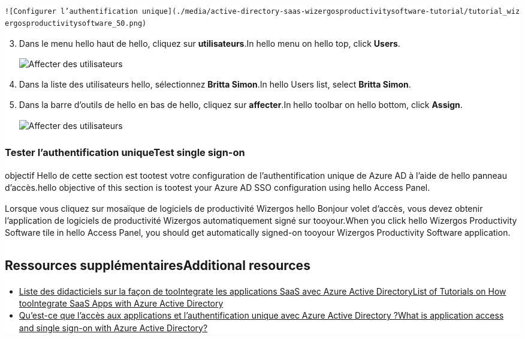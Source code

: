     ![Configurer l’authentification unique](./media/active-directory-saas-wizergosproductivitysoftware-tutorial/tutorial_wizergosproductivitysoftware_50.png)
3. <span data-ttu-id="25ee9-217">Dans le menu hello haut de hello, cliquez sur **utilisateurs**.</span><span class="sxs-lookup"><span data-stu-id="25ee9-217">In hello menu on hello top, click **Users**.</span></span>
   
    ![Affecter des utilisateurs][203]
4. <span data-ttu-id="25ee9-219">Dans la liste des utilisateurs hello, sélectionnez **Britta Simon**.</span><span class="sxs-lookup"><span data-stu-id="25ee9-219">In hello Users list, select **Britta Simon**.</span></span>
5. <span data-ttu-id="25ee9-220">Dans la barre d’outils de hello en bas de hello, cliquez sur **affecter**.</span><span class="sxs-lookup"><span data-stu-id="25ee9-220">In hello toolbar on hello bottom, click **Assign**.</span></span>
   
    ![Affecter des utilisateurs][205]

### <a name="test-single-sign-on"></a><span data-ttu-id="25ee9-222">Tester l’authentification unique</span><span class="sxs-lookup"><span data-stu-id="25ee9-222">Test single sign-on</span></span>
<span data-ttu-id="25ee9-223">objectif Hello de cette section est tootest votre configuration de l’authentification unique de Azure AD à l’aide de hello panneau d’accès.</span><span class="sxs-lookup"><span data-stu-id="25ee9-223">hello objective of this section is tootest your Azure AD SSO configuration using hello Access Panel.</span></span>

<span data-ttu-id="25ee9-224">Lorsque vous cliquez sur mosaïque de logiciels de productivité Wizergos hello Bonjour volet d’accès, vous devez obtenir l’application de logiciels de productivité Wizergos automatiquement signé sur tooyour.</span><span class="sxs-lookup"><span data-stu-id="25ee9-224">When you click hello Wizergos Productivity Software tile in hello Access Panel, you should get automatically signed-on tooyour Wizergos Productivity Software application.</span></span>

## <a name="additional-resources"></a><span data-ttu-id="25ee9-225">Ressources supplémentaires</span><span class="sxs-lookup"><span data-stu-id="25ee9-225">Additional resources</span></span>
* [<span data-ttu-id="25ee9-226">Liste des didacticiels sur la façon de tooIntegrate les applications SaaS avec Azure Active Directory</span><span class="sxs-lookup"><span data-stu-id="25ee9-226">List of Tutorials on How tooIntegrate SaaS Apps with Azure Active Directory</span></span>](active-directory-saas-tutorial-list.md)
* [<span data-ttu-id="25ee9-227">Qu’est-ce que l’accès aux applications et l’authentification unique avec Azure Active Directory ?</span><span class="sxs-lookup"><span data-stu-id="25ee9-227">What is application access and single sign-on with Azure Active Directory?</span></span>](active-directory-appssoaccess-whatis.md)



[1]: ./media/active-directory-saas-wizergosproductivitysoftware-tutorial/tutorial_general_01.png
[2]: ./media/active-directory-saas-wizergosproductivitysoftware-tutorial/tutorial_general_02.png
[3]: ./media/active-directory-saas-wizergosproductivitysoftware-tutorial/tutorial_general_03.png
[4]: ./media/active-directory-saas-wizergosproductivitysoftware-tutorial/tutorial_general_04.png

[6]: ./media/active-directory-saas-wizergosproductivitysoftware-tutorial/tutorial_general_05.png
[10]: ./media/active-directory-saas-wizergosproductivitysoftware-tutorial/tutorial_general_06.png
[11]: ./media/active-directory-saas-wizergosproductivitysoftware-tutorial/tutorial_general_07.png
[20]: ./media/active-directory-saas-wizergosproductivitysoftware-tutorial/tutorial_general_100.png

[200]: ./media/active-directory-saas-wizergosproductivitysoftware-tutorial/tutorial_general_200.png
[201]: ./media/active-directory-saas-wizergosproductivitysoftware-tutorial/tutorial_general_201.png
[203]: ./media/active-directory-saas-wizergosproductivitysoftware-tutorial/tutorial_general_203.png
[204]: ./media/active-directory-saas-wizergosproductivitysoftware-tutorial/tutorial_general_204.png
[205]: ./media/active-directory-saas-wizergosproductivitysoftware-tutorial/tutorial_general_205.png
